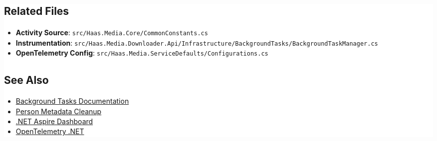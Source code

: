 ## Related Files

- **Activity Source**: `src/Haas.Media.Core/CommonConstants.cs`
- **Instrumentation**: `src/Haas.Media.Downloader.Api/Infrastructure/BackgroundTasks/BackgroundTaskManager.cs`
- **OpenTelemetry Config**: `src/Haas.Media.ServiceDefaults/Configurations.cs`

## See Also

- [Background Tasks Documentation](../infrastructure/background-tasks.md)
- [Person Metadata Cleanup](person-metadata-cleanup.md)
- [.NET Aspire Dashboard](https://learn.microsoft.com/dotnet/aspire/fundamentals/dashboard)
- [OpenTelemetry .NET](https://opentelemetry.io/docs/languages/net/)

